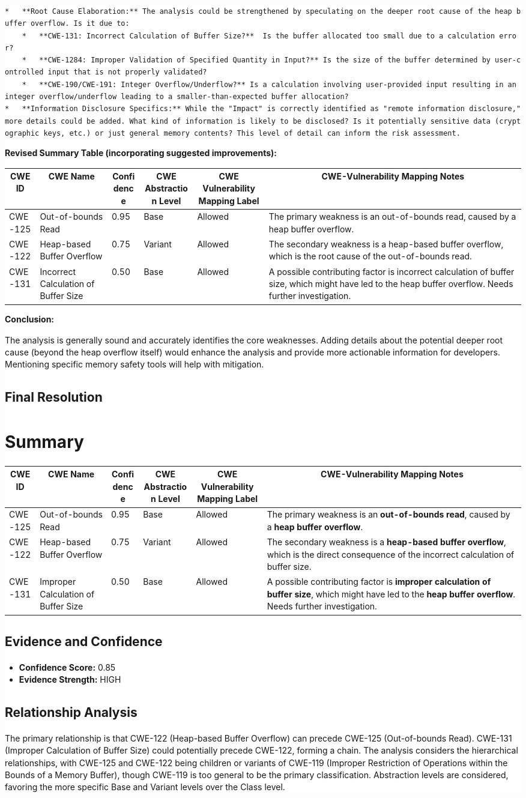     *   **Root Cause Elaboration:** The analysis could be strengthened by speculating on the deeper root cause of the heap buffer overflow. Is it due to:
        *   **CWE-131: Incorrect Calculation of Buffer Size?**  Is the buffer allocated too small due to a calculation error?
        *   **CWE-1284: Improper Validation of Specified Quantity in Input?** Is the size of the buffer determined by user-controlled input that is not properly validated?
        *   **CWE-190/CWE-191: Integer Overflow/Underflow?** Is a calculation involving user-provided input resulting in an integer overflow/underflow leading to a smaller-than-expected buffer allocation?
    *   **Information Disclosure Specifics:** While the "Impact" is correctly identified as "remote information disclosure," more details could be added. What kind of information is likely to be disclosed? Is it potentially sensitive data (cryptographic keys, etc.) or just general memory contents? This level of detail can inform the risk assessment.

**Revised Summary Table (incorporating suggested improvements):**

| CWE ID | CWE Name | Confidence | CWE Abstraction Level | CWE Vulnerability Mapping Label | CWE-Vulnerability Mapping Notes |
|---|---|---|---|---|---|
| CWE-125 | Out-of-bounds Read | 0.95 | Base | Allowed | The primary weakness is an out-of-bounds read, caused by a heap buffer overflow. |
| CWE-122 | Heap-based Buffer Overflow | 0.75 | Variant | Allowed | The secondary weakness is a heap-based buffer overflow, which is the root cause of the out-of-bounds read. |
| CWE-131 | Incorrect Calculation of Buffer Size | 0.50 | Base | Allowed | A possible contributing factor is incorrect calculation of buffer size, which might have led to the heap buffer overflow. Needs further investigation. |

**Conclusion:**

The analysis is generally sound and accurately identifies the core weaknesses. Adding details about the potential deeper root cause (beyond the heap overflow itself) would enhance the analysis and provide more actionable information for developers. Mentioning specific memory safety tools will help with mitigation.

## Final Resolution

# Summary
| CWE ID | CWE Name | Confidence | CWE Abstraction Level | CWE Vulnerability Mapping Label | CWE-Vulnerability Mapping Notes |
|---|---|---|---|---|---|
| CWE-125 | Out-of-bounds Read | 0.95 | Base | Allowed | The primary weakness is an **out-of-bounds read**, caused by a **heap buffer overflow**. |
| CWE-122 | Heap-based Buffer Overflow | 0.75 | Variant | Allowed | The secondary weakness is a **heap-based buffer overflow**, which is the direct consequence of the incorrect calculation of buffer size. |
| CWE-131 | Improper Calculation of Buffer Size | 0.50 | Base | Allowed | A possible contributing factor is **improper calculation of buffer size**, which might have led to the **heap buffer overflow**. Needs further investigation. |

## Evidence and Confidence

*   **Confidence Score:** 0.85
*   **Evidence Strength:** HIGH

## Relationship Analysis
The primary relationship is that CWE-122 (Heap-based Buffer Overflow) can precede CWE-125 (Out-of-bounds Read). CWE-131 (Improper Calculation of Buffer Size) could potentially precede CWE-122, forming a chain. The analysis considers the hierarchical relationships, with CWE-125 and CWE-122 being children or variants of CWE-119 (Improper Restriction of Operations within the Bounds of a Memory Buffer), though CWE-119 is too general to be the primary classification. Abstraction levels are considered, favoring the more specific Base and Variant levels over the Class level.
